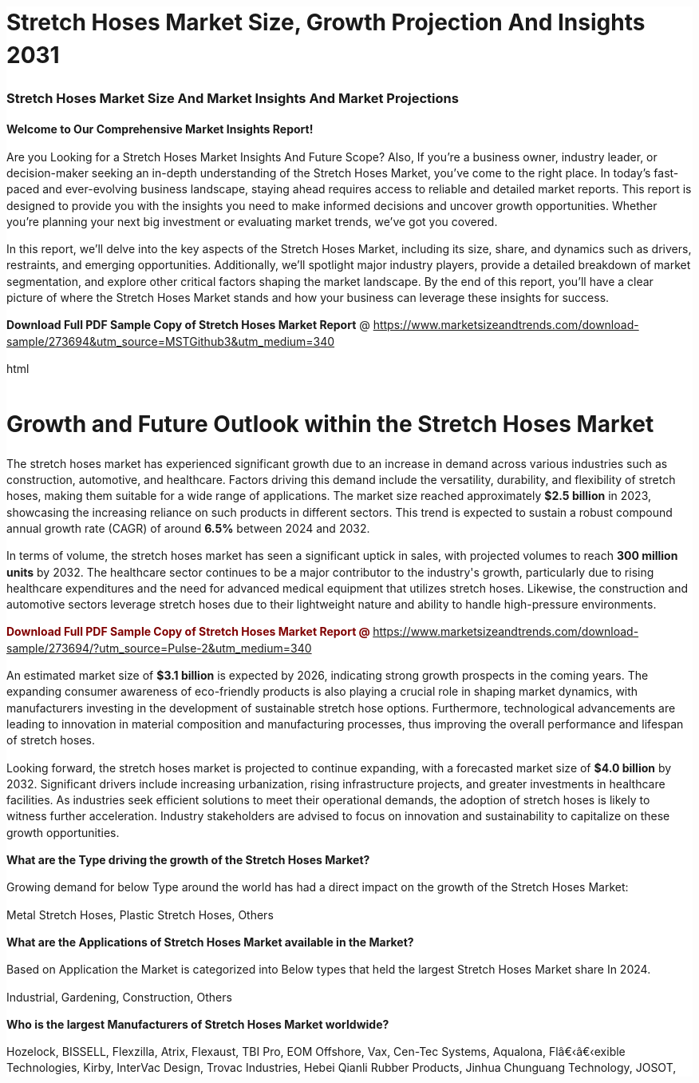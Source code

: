 <H1> Stretch Hoses Market Size, Growth Projection And Insights 2031</H1><div class="" data-test-id=""><h3><span class="">Stretch Hoses Market Size And Market Insights And Market Projections</span></h3></div><div class="" data-test-id=""><p><strong>Welcome to Our Comprehensive Market Insights Report!</strong></p><p>Are you Looking for a Stretch Hoses Market Insights And Future Scope? Also, If you&rsquo;re a business owner, industry leader, or decision-maker seeking an in-depth understanding of the Stretch Hoses Market, you&rsquo;ve come to the right place. In today&rsquo;s fast-paced and ever-evolving business landscape, staying ahead requires access to reliable and detailed market reports. This report is designed to provide you with the insights you need to make informed decisions and uncover growth opportunities. Whether you&rsquo;re planning your next big investment or evaluating market trends, we&rsquo;ve got you covered.</p><p>In this report, we&rsquo;ll delve into the key aspects of the Stretch Hoses Market, including its size, share, and dynamics such as drivers, restraints, and emerging opportunities. Additionally, we&rsquo;ll spotlight major industry players, provide a detailed breakdown of market segmentation, and explore other critical factors shaping the market landscape. By the end of this report, you&rsquo;ll have a clear picture of where the Stretch Hoses Market stands and how your business can leverage these insights for success.</p><p><strong>Download Full PDF Sample Copy of Stretch Hoses Market Report</strong> @ <a href="https://www.marketsizeandtrends.com/download-sample/273694&utm_source=MSTGithub3&utm_medium=340" target="_blank">https://www.marketsizeandtrends.com/download-sample/273694&utm_source=MSTGithub3&utm_medium=340</a></p></div><div class="" data-test-id=""><p><span class="">html<!DOCTYPE html><html lang="en"><head> <meta charset="UTF-8"> <meta name="viewport" content="width=device-width, initial-scale=1.0"> <title>Stretch Hoses Market Growth and Future Outlook</title></head><body><h1>Growth and Future Outlook within the Stretch Hoses Market</h1><p>The stretch hoses market has experienced significant growth due to an increase in demand across various industries such as construction, automotive, and healthcare. Factors driving this demand include the versatility, durability, and flexibility of stretch hoses, making them suitable for a wide range of applications. The market size reached approximately <strong>$2.5 billion</strong> in 2023, showcasing the increasing reliance on such products in different sectors. This trend is expected to sustain a robust compound annual growth rate (CAGR) of around <strong>6.5%</strong> between 2024 and 2032.</p><p>In terms of volume, the stretch hoses market has seen a significant uptick in sales, with projected volumes to reach <strong>300 million units</strong> by 2032. The healthcare sector continues to be a major contributor to the industry's growth, particularly due to rising healthcare expenditures and the need for advanced medical equipment that utilizes stretch hoses. Likewise, the construction and automotive sectors leverage stretch hoses due to their lightweight nature and ability to handle high-pressure environments.</p><p> </p><p><strong><span style="color: #800000;">Download Full PDF Sample Copy of Stretch Hoses Market Report @</span>&nbsp;</strong><a href="https://www.marketsizeandtrends.com/download-sample/273694/?utm_source=Pulse-2&amp;utm_medium=340">https://www.marketsizeandtrends.com/download-sample/273694/?utm_source=Pulse-2&amp;utm_medium=340</a></p></p><p>An estimated market size of <strong>$3.1 billion</strong> is expected by 2026, indicating strong growth prospects in the coming years. The expanding consumer awareness of eco-friendly products is also playing a crucial role in shaping market dynamics, with manufacturers investing in the development of sustainable stretch hose options. Furthermore, technological advancements are leading to innovation in material composition and manufacturing processes, thus improving the overall performance and lifespan of stretch hoses.</p><p>Looking forward, the stretch hoses market is projected to continue expanding, with a forecasted market size of <strong>$4.0 billion</strong> by 2032. Significant drivers include increasing urbanization, rising infrastructure projects, and greater investments in healthcare facilities. As industries seek efficient solutions to meet their operational demands, the adoption of stretch hoses is likely to witness further acceleration. Industry stakeholders are advised to focus on innovation and sustainability to capitalize on these growth opportunities.</p></body></html></span></p><p><strong><span class="">What are the&nbsp;Type driving the growth of the Stretch Hoses Market?</span></strong></p></div><div class="" data-test-id=""><p><span class="">Growing demand for below Type around the world has had a direct impact on the growth of the Stretch Hoses Market:</span></p></div><div class="" data-test-id=""><p>Metal Stretch Hoses, Plastic Stretch Hoses, Others</p><p><span class=""><strong>What are the&nbsp;Applications&nbsp;of Stretch Hoses Market available in the Market?</strong></span></p></div><div class="" data-test-id=""><p><span class="">Based on Application the Market is categorized into Below types that held the largest Stretch Hoses Market share In 2024.</span></p></div><div class="" data-test-id=""><p><span class="">Industrial, Gardening, Construction, Others</span></p><p><span class=""><strong>Who is the largest Manufacturers of Stretch Hoses Market worldwide?</strong></span></p></div><div class="" data-test-id=""><p><span class="">Hozelock, BISSELL, Flexzilla, Atrix, Flexaust, TBI Pro, EOM Offshore, Vax, Cen-Tec Systems, Aqualona, Flâ€‹â€‹exible Technologies, Kirby, InterVac Design, Trovac Industries, Hebei Qianli Rubber Products, Jinhua Chunguang Technology, JOSOT,